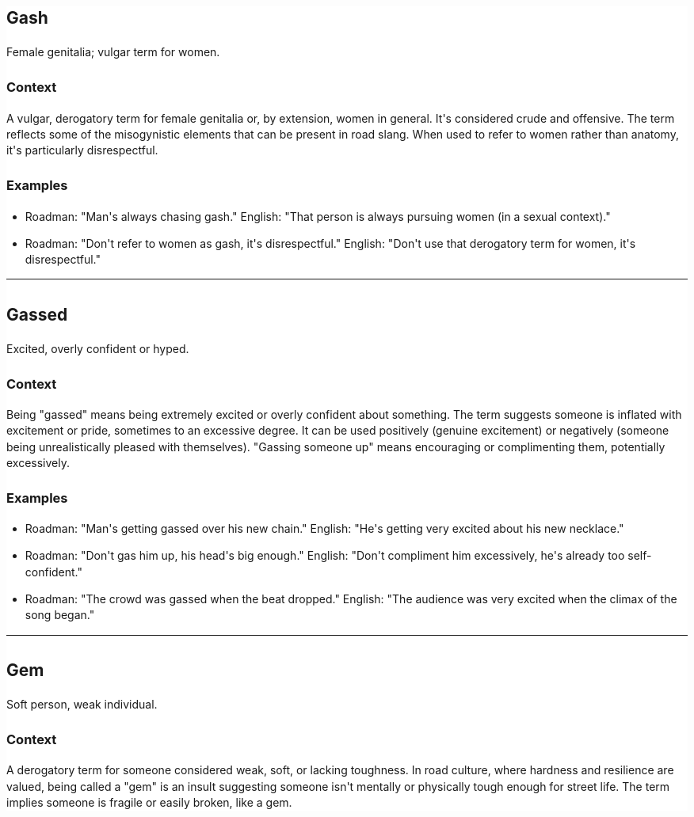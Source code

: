 ## Gash

Female genitalia; vulgar term for women.

### Context

A vulgar, derogatory term for female genitalia or, by extension, women in general. It's considered crude and offensive. The term reflects some of the misogynistic elements that can be present in road slang. When used to refer to women rather than anatomy, it's particularly disrespectful.

### Examples

- Roadman: "Man's always chasing gash."
  English: "That person is always pursuing women (in a sexual context)."

- Roadman: "Don't refer to women as gash, it's disrespectful."
  English: "Don't use that derogatory term for women, it's disrespectful."

---

## Gassed

Excited, overly confident or hyped.

### Context

Being "gassed" means being extremely excited or overly confident about something. The term suggests someone is inflated with excitement or pride, sometimes to an excessive degree. It can be used positively (genuine excitement) or negatively (someone being unrealistically pleased with themselves). "Gassing someone up" means encouraging or complimenting them, potentially excessively.

### Examples

- Roadman: "Man's getting gassed over his new chain."
  English: "He's getting very excited about his new necklace."

- Roadman: "Don't gas him up, his head's big enough."
  English: "Don't compliment him excessively, he's already too self-confident."

- Roadman: "The crowd was gassed when the beat dropped."
  English: "The audience was very excited when the climax of the song began."

---

## Gem

Soft person, weak individual.

### Context

A derogatory term for someone considered weak, soft, or lacking toughness. In road culture, where hardness and resilience are valued, being called a "gem" is an insult suggesting someone isn't mentally or physically tough enough for street life. The term implies someone is fragile or easily broken, like a gem.
